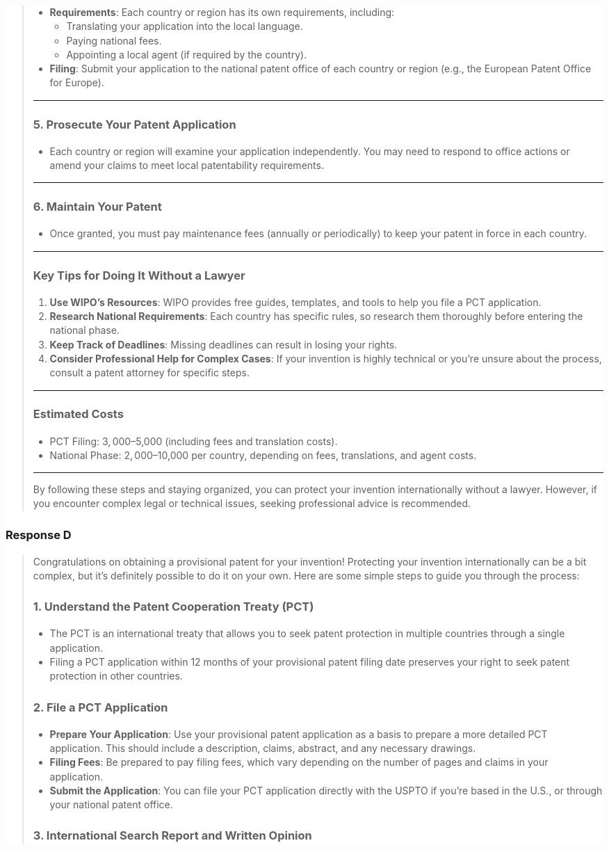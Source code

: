 > - **Requirements**: Each country or region has its own requirements, including:
>   - Translating your application into the local language.
>   - Paying national fees.
>   - Appointing a local agent (if required by the country).
> - **Filing**: Submit your application to the national patent office of each country or region (e.g., the European Patent Office for Europe).
>
> ---
>
> ### **5. Prosecute Your Patent Application**
> - Each country or region will examine your application independently. You may need to respond to office actions or amend your claims to meet local patentability requirements.
>
> ---
>
> ### **6. Maintain Your Patent**
> - Once granted, you must pay maintenance fees (annually or periodically) to keep your patent in force in each country.
>
> ---
>
> ### **Key Tips for Doing It Without a Lawyer**
> 1. **Use WIPO’s Resources**: WIPO provides free guides, templates, and tools to help you file a PCT application.
> 2. **Research National Requirements**: Each country has specific rules, so research them thoroughly before entering the national phase.
> 3. **Keep Track of Deadlines**: Missing deadlines can result in losing your rights.
> 4. **Consider Professional Help for Complex Cases**: If your invention is highly technical or you’re unsure about the process, consult a patent attorney for specific steps.
>
> ---
>
> ### **Estimated Costs**
> - PCT Filing: $3,000–$5,000 (including fees and translation costs).
> - National Phase: $2,000–$10,000 per country, depending on fees, translations, and agent costs.
>
> ---
>
> By following these steps and staying organized, you can protect your invention internationally without a lawyer. However, if you encounter complex legal or technical issues, seeking professional advice is recommended.

### Response D

> Congratulations on obtaining a provisional patent for your invention! Protecting your invention internationally can be a bit complex, but it’s definitely possible to do it on your own. Here are some simple steps to guide you through the process:
>
> ### 1. **Understand the Patent Cooperation Treaty (PCT)**
>    - The PCT is an international treaty that allows you to seek patent protection in multiple countries through a single application.
>    - Filing a PCT application within 12 months of your provisional patent filing date preserves your right to seek patent protection in other countries.
>
> ### 2. **File a PCT Application**
>    - **Prepare Your Application**: Use your provisional patent application as a basis to prepare a more detailed PCT application. This should include a description, claims, abstract, and any necessary drawings.
>    - **Filing Fees**: Be prepared to pay filing fees, which vary depending on the number of pages and claims in your application.
>    - **Submit the Application**: You can file your PCT application directly with the USPTO if you’re based in the U.S., or through your national patent office.
>
> ### 3. **International Search Report and Written Opinion**